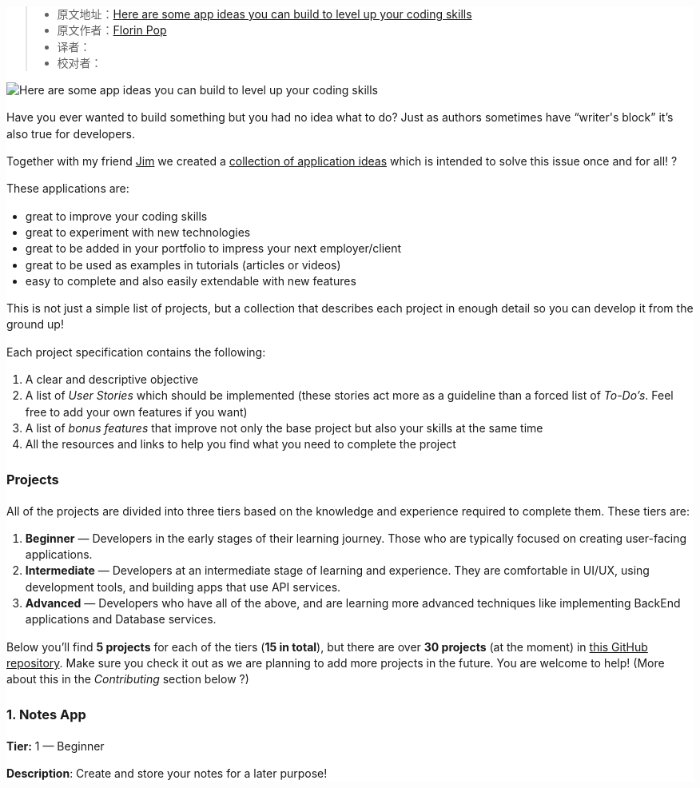 > * 原文地址：[Here are some app ideas you can build to level up your coding skills](https://www.freecodecamp.org/news/here-are-some-app-ideas-you-can-build-to-level-up-your-coding-skills-39618291f672/)
> * 原文作者：[Florin Pop](https://www.freecodecamp.org/news/author/florinpop17/)
> * 译者：
> * 校对者：

![Here are some app ideas you can build to level up your coding skills](https://cdn-media-1.freecodecamp.org/images/0*v3qXmKe1LTiiW_3H.png)

Have you ever wanted to build something but you had no idea what to do? Just as authors sometimes have “writer's block” it’s also true for developers.

Together with my friend  [Jim][1]  we created a  [collection of application ideas][2]  which is intended to solve this issue once and for all! ?

These applications are:

-   great to improve your coding skills
-   great to experiment with new technologies
-   great to be added in your portfolio to impress your next employer/client
-   great to be used as examples in tutorials (articles or videos)
-   easy to complete and also easily extendable with new features

This is not just a simple list of projects, but a collection that describes each project in enough detail so you can develop it from the ground up!

Each project specification contains the following:

1.  A clear and descriptive objective
2.  A list of  _User Stories_  which should be implemented (these stories act more as a guideline than a forced list of  _To-Do’s_. Feel free to add your own features if you want)
3.  A list of  _bonus features_  that improve not only the base project but also your skills at the same time
4.  All the resources and links to help you find what you need to complete the project

### Projects

All of the projects are divided into three tiers based on the knowledge and experience required to complete them. These tiers are:

1.  **Beginner**  — Developers in the early stages of their learning journey. Those who are typically focused on creating user-facing applications.
2.  **Intermediate**  — Developers at an intermediate stage of learning and experience. They are comfortable in UI/UX, using development tools, and building apps that use API services.
3.  **Advanced**  — Developers who have all of the above, and are learning more advanced techniques like implementing BackEnd applications and Database services.

Below you’ll find  **5 projects**  for each of the tiers (**15 in total**), but there are over  **30 projects**  (at the moment) in  [this GitHub repository][3]. Make sure you check it out as we are planning to add more projects in the future. You are welcome to help! (More about this in the  _Contributing_ section below ?)

### 1\. Notes App

**Tier:**  1 — Beginner

**Description**: Create and store your notes for a later purpose!


[1]: https://twitter.com/jd_medlock
[2]: https://github.com/florinpop17/app-ideas
[3]: https://github.com/florinpop17/app-ideas
[4]: https://developer.mozilla.org/en-US/docs/Web/API/Window/localStorage
[5]: https://www.markdownguide.org/basic-syntax/
[6]: https://github.com/markedjs/marked
[7]: https://previews.123rf.com/images/whiterabbit/whiterabbit1003/whiterabbit100300020/6582600-seven-color-balls-red-orange-yellow-green-cyan-blue-and-magenta-in-a-row-on-a-white-background.jpg
[8]: https://cdn-shop.adafruit.com/970x728/1487-02.jpg
[9]: https://www.w3schools.com/howto/howto_css_flip_image.asp
[10]: https://davidwalsh.name/css-flip
[11]: https://opentdb.com/api_config.php
[12]: http://tranquil-beyond-43849.herokuapp.com/
[13]: https://en.wikipedia.org/wiki/Roman_numerals
[14]: https://www.calculatorsoup.com/calculators/conversions/roman-numeral-converter.php
[15]: https://developers.google.com/books/docs/overview
[16]: https://fethica.github.io/BookSearch-React/
[17]: https://en.wikipedia.org/wiki/Concentration_(game)
[18]: https://codepen.io/zerospree/full/bNWbvW
[19]: https://codepen.io/hexagoncircle/full/OXBJxV
[20]: https://www.markdownguide.org/
[21]: https://github.com/markedjs/marked
[22]: https://www.w3schools.com/howto/howto_js_copy_clipboard.asp
[23]: https://www.tablesgenerator.com/markdown_tables
[24]: https://css-tricks.com/using-multi-step-animations-transitions/
[25]: https://www.khanacademy.org/computing/computer-programming/programming/animation-basics/a/what-are-animations
[26]: https://codepen.io/dgca/pen/dpxreO
[27]: https://developer.mozilla.org/en-US/docs/Web/API/Window/localStorage
[28]: http://todomvc.com/examples/react/#/
[29]: https://en.wikipedia.org/wiki/Battleship_(game)
[30]: https://www.hasbro.com/common/instruct/battleship.pdf
[31]: https://www.youtube.com/watch?v=TKksu3JXTTM
[32]: https://codepen.io/CodifyAcademy/pen/ByBEOz
[33]: https://socket.io/
[34]: https://medium.freecodecamp.org/how-to-build-a-react-js-chat-app-in-10-minutes-c9233794642b
[35]: https://web-chatty.herokuapp.com/
[36]: https://developer.github.com/v3/
[37]: https://developer.github.com/v4/
[38]: https://en.wikipedia.org/wiki/Speak_%26_Spell_(toy)
[39]: https://codepen.io/2kool2/full/RgKeyp
[40]: https://codepen.io/shangle/full/Wvqqzq
[41]: https://itunes.apple.com/app/id447312716
[42]: https://play.google.com/store/apps/details?id=au.id.weston.scott.SpeakAndSpell&hl=en_US
[43]: https://surveyjs.io/Overview/Library/
[44]: https://www.surveymonkey.com/
[45]: https://www.typeform.com/
[46]: https://github.com/florinpop17/app-ideas
[47]: https://twitter.com/florinpop1705
[48]: https://florin-pop.com/
[49]: https://twitter.com/jd_medlock
[50]: https://medium.com/@jdmedlock
[51]: https://www.florin-pop.com/blog/2019/03/weekly-coding-challenge/
[52]: https://www.florin-pop.com/blog/2019/03/15-plus-app-ideas-to-build-to-level-up-your-coding-skills/